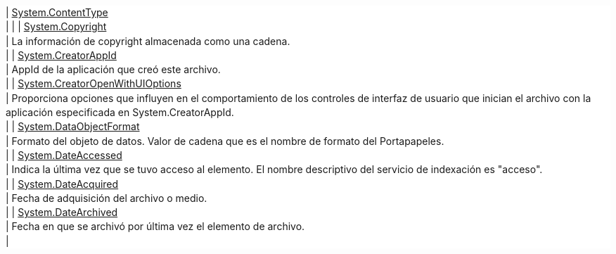 | [System.ContentType](./props-system-contenttype.md)<br/>                                                                  |                                                                                                                                                                                                                                                                                                                                                                                                                                                                                                                                                              |
| [System.Copyright](./props-system-copyright.md)<br/>                                                                      | La información de copyright almacenada como una cadena.<br/>                                                                                                                                                                                                                                                                                                                                                                                                                                                                                                     |
| [System.CreatorAppId](props-system-creatorappid.md)<br/>                                                                       | AppId de la aplicación que creó este archivo.<br/>                                                                                                                                                                                                                                                                                                                                                                                                                                                                                              |
| [System.CreatorOpenWithUIOptions](props-system-creatoropenwithuioptions.md)<br/>                                               | Proporciona opciones que influyen en el comportamiento de los controles de interfaz de usuario que inician el archivo con la aplicación especificada en System.CreatorAppId.<br/>                                                                                                                                                                                                                                                                                                                                                                                                                   |
| [System.DataObjectFormat](props-system-dataobjectformat.md)<br/>                                                               | Formato del objeto de datos. Valor de cadena que es el nombre de formato del Portapapeles.<br/>                                                                                                                                                                                                                                                                                                                                                                                                                                                                         |
| [System.DateAccessed](./props-system-dateaccessed.md)<br/>                                                                | Indica la última vez que se tuvo acceso al elemento. El nombre descriptivo del servicio de indexación es "acceso".<br/>                                                                                                                                                                                                                                                                                                                                                                                                                                                    |
| [System.DateAcquired](./props-system-dateacquired.md)<br/>                                                                | Fecha de adquisición del archivo o medio.<br/>                                                                                                                                                                                                                                                                                                                                                                                                                                                                                                        |
| [System.DateArchived](./props-system-datearchived.md)<br/>                                                                | Fecha en que se archivó por última vez el elemento de archivo.<br/>                                                                                                                                                                                                                                                                                                                                                                                                                                                                                                         |